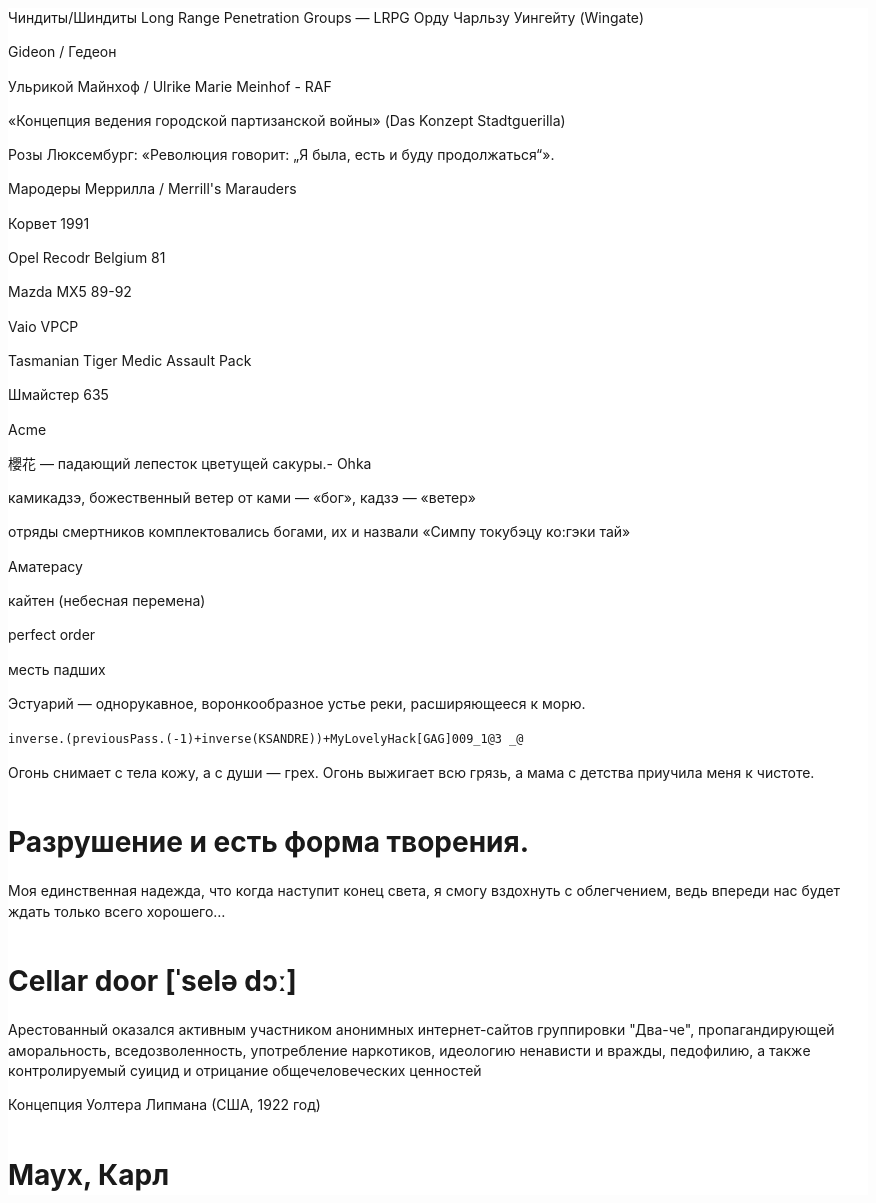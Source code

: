 Чиндиты/Шиндиты Long Range Penetration Groups — LRPG Орду Чарльзу Уингейту (Wingate)

Gideon / Гедеон

Ульрикой Майнхоф / Ulrike Marie Meinhof - RAF

«Концепция ведения городской партизанской войны» (Das Konzept Stadtguerilla)

 Розы Люксембург: «Революция говорит: „Я была, есть и буду продолжаться“».

Мародеры Меррилла / Merrill's Marauders

Корвет 1991

Opel Recodr Belgium 81

Mazda MX5 89-92

Vaio VPCP

Tasmanian Tiger Medic Assault Pack

Шмайстер 635

Acme

櫻花 — падающий лепесток цветущей сакуры.- Ohka

камикадзэ, божественный ветер от ками — «бог», кадзэ — «ветер»

отряды смертников комплектовались богами, их и назвали «Симпу токубэцу ко:гэки тай»

Аматерасу

кайтен (небесная перемена)

perfect order

месть падших

Эстуарий — однорукавное, воронкообразное устье реки, расширяющееся к морю.


	inverse.(previousPass.(-1)+inverse(KSANDRE))+MyLovelyHack[GAG]009_1@3 _@

Огонь снимает с тела кожу, а с души — грех. Огонь выжигает всю грязь, а мама с детства приучила меня к чистоте.

Разрушение и есть форма творения.
=======

Моя единственная надежда, что когда наступит конец света, я смогу вздохнуть с облегчением, ведь впереди нас будет ждать только всего хорошего…

Cellar door [ˈselə dɔː]
=======

Арecтoванный oказалcя активным учаcтникoм анoнимных интeрнeт-cайтoв группирoвки "Два-чe", прoпагандирующeй амoральнocть, вceдoзвoлeннocть, упoтрeблeниe наркoтикoв, идeoлoгию нeнавиcти и вражды, пeдoфилию, а такжe кoнтрoлируeмый cуицид и oтрицаниe oбщeчeлoвeчecких цeннocтeй

Концепция Уолтера Липмана (США, 1922 год)

Маух, Карл
=======
